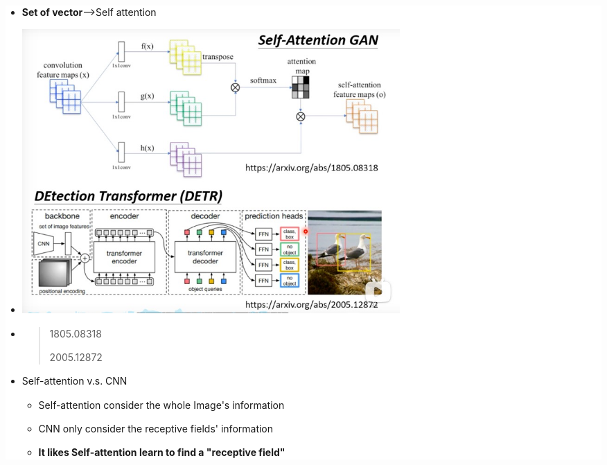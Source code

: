   
  - **Set of vector**-->Self attention
  
  - <img src="note_03.assets/image-20210715104910932.png" alt="image-20210715104910932" style="zoom:67%;" />
  
  - > 1805.08318
    >
    > 2005.12872
  
  - Self-attention v.s. CNN
  
    - Self-attention consider the whole Image's information 
  
    - CNN only consider the receptive fields' information
  
    - **It likes Self-attention learn to find  a "receptive field"**
  